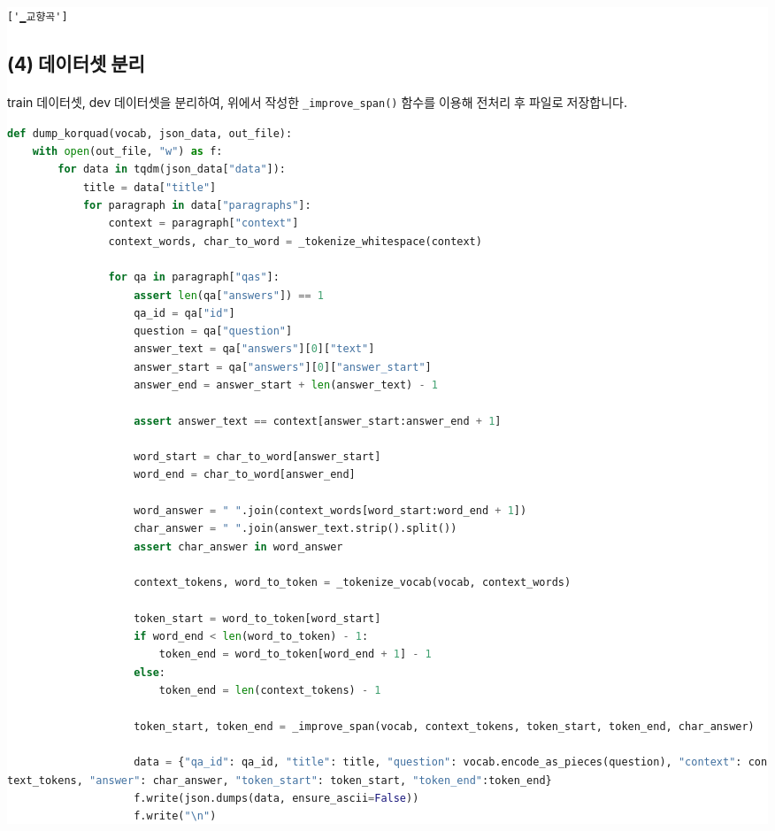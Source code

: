 

    ['▁교향곡']



## (4) 데이터셋 분리
train 데이터셋, dev 데이터셋을 분리하여, 위에서 작성한 `_improve_span()` 함수를 이용해 전처리 후 파일로 저장합니다.


```python
def dump_korquad(vocab, json_data, out_file):
    with open(out_file, "w") as f:
        for data in tqdm(json_data["data"]):
            title = data["title"]
            for paragraph in data["paragraphs"]:
                context = paragraph["context"]
                context_words, char_to_word = _tokenize_whitespace(context)

                for qa in paragraph["qas"]:
                    assert len(qa["answers"]) == 1
                    qa_id = qa["id"]
                    question = qa["question"]
                    answer_text = qa["answers"][0]["text"]
                    answer_start = qa["answers"][0]["answer_start"]
                    answer_end = answer_start + len(answer_text) - 1

                    assert answer_text == context[answer_start:answer_end + 1]

                    word_start = char_to_word[answer_start]
                    word_end = char_to_word[answer_end]

                    word_answer = " ".join(context_words[word_start:word_end + 1])
                    char_answer = " ".join(answer_text.strip().split())
                    assert char_answer in word_answer

                    context_tokens, word_to_token = _tokenize_vocab(vocab, context_words)

                    token_start = word_to_token[word_start]
                    if word_end < len(word_to_token) - 1:
                        token_end = word_to_token[word_end + 1] - 1
                    else:
                        token_end = len(context_tokens) - 1

                    token_start, token_end = _improve_span(vocab, context_tokens, token_start, token_end, char_answer)

                    data = {"qa_id": qa_id, "title": title, "question": vocab.encode_as_pieces(question), "context": context_tokens, "answer": char_answer, "token_start": token_start, "token_end":token_end}
                    f.write(json.dumps(data, ensure_ascii=False))
                    f.write("\n")
```

